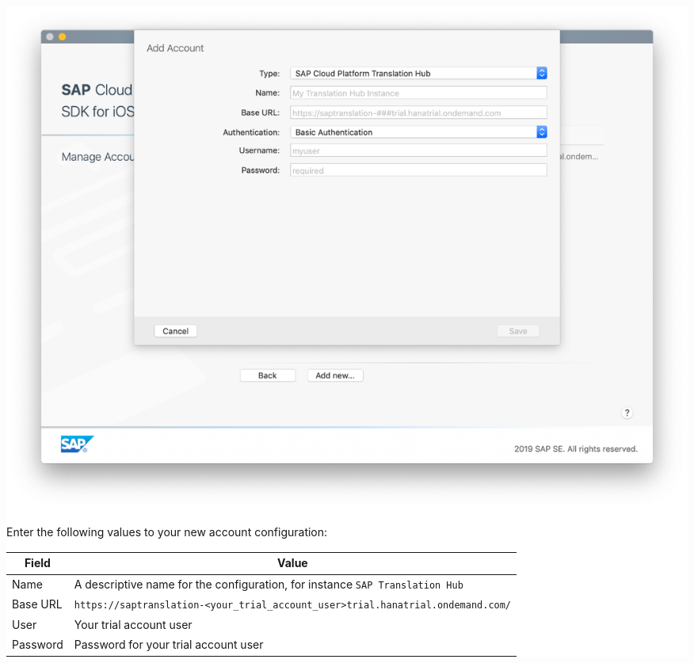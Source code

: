 ![Enable SAP Translation Hub](fiori-ios-scpms-custom-app-translation-05.png)

Enter the following values to your new account configuration:

| Field | Value |
|----|----|
| Name | A descriptive name for the configuration, for instance `SAP Translation Hub` |
| Base URL | `https://saptranslation-<your_trial_account_user>trial.hanatrial.ondemand.com/` |
| User | Your trial account user |
| Password | Password for your trial account user |
